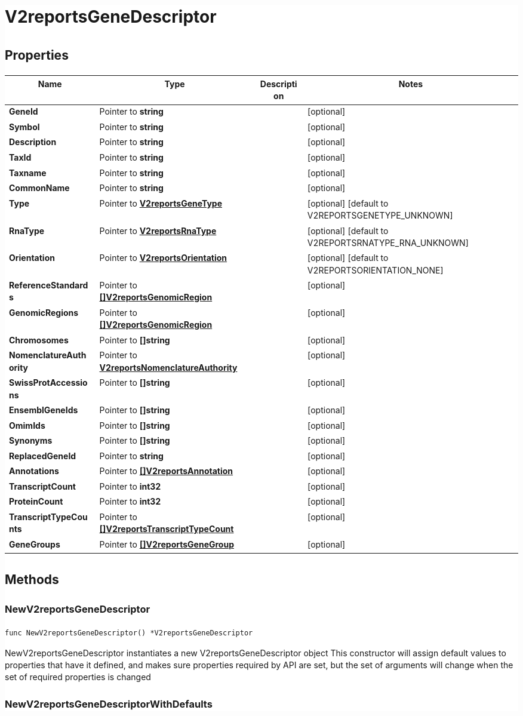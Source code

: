 # V2reportsGeneDescriptor

## Properties

Name | Type | Description | Notes
------------ | ------------- | ------------- | -------------
**GeneId** | Pointer to **string** |  | [optional] 
**Symbol** | Pointer to **string** |  | [optional] 
**Description** | Pointer to **string** |  | [optional] 
**TaxId** | Pointer to **string** |  | [optional] 
**Taxname** | Pointer to **string** |  | [optional] 
**CommonName** | Pointer to **string** |  | [optional] 
**Type** | Pointer to [**V2reportsGeneType**](V2reportsGeneType.md) |  | [optional] [default to V2REPORTSGENETYPE_UNKNOWN]
**RnaType** | Pointer to [**V2reportsRnaType**](V2reportsRnaType.md) |  | [optional] [default to V2REPORTSRNATYPE_RNA_UNKNOWN]
**Orientation** | Pointer to [**V2reportsOrientation**](V2reportsOrientation.md) |  | [optional] [default to V2REPORTSORIENTATION_NONE]
**ReferenceStandards** | Pointer to [**[]V2reportsGenomicRegion**](V2reportsGenomicRegion.md) |  | [optional] 
**GenomicRegions** | Pointer to [**[]V2reportsGenomicRegion**](V2reportsGenomicRegion.md) |  | [optional] 
**Chromosomes** | Pointer to **[]string** |  | [optional] 
**NomenclatureAuthority** | Pointer to [**V2reportsNomenclatureAuthority**](V2reportsNomenclatureAuthority.md) |  | [optional] 
**SwissProtAccessions** | Pointer to **[]string** |  | [optional] 
**EnsemblGeneIds** | Pointer to **[]string** |  | [optional] 
**OmimIds** | Pointer to **[]string** |  | [optional] 
**Synonyms** | Pointer to **[]string** |  | [optional] 
**ReplacedGeneId** | Pointer to **string** |  | [optional] 
**Annotations** | Pointer to [**[]V2reportsAnnotation**](V2reportsAnnotation.md) |  | [optional] 
**TranscriptCount** | Pointer to **int32** |  | [optional] 
**ProteinCount** | Pointer to **int32** |  | [optional] 
**TranscriptTypeCounts** | Pointer to [**[]V2reportsTranscriptTypeCount**](V2reportsTranscriptTypeCount.md) |  | [optional] 
**GeneGroups** | Pointer to [**[]V2reportsGeneGroup**](V2reportsGeneGroup.md) |  | [optional] 

## Methods

### NewV2reportsGeneDescriptor

`func NewV2reportsGeneDescriptor() *V2reportsGeneDescriptor`

NewV2reportsGeneDescriptor instantiates a new V2reportsGeneDescriptor object
This constructor will assign default values to properties that have it defined,
and makes sure properties required by API are set, but the set of arguments
will change when the set of required properties is changed

### NewV2reportsGeneDescriptorWithDefaults
